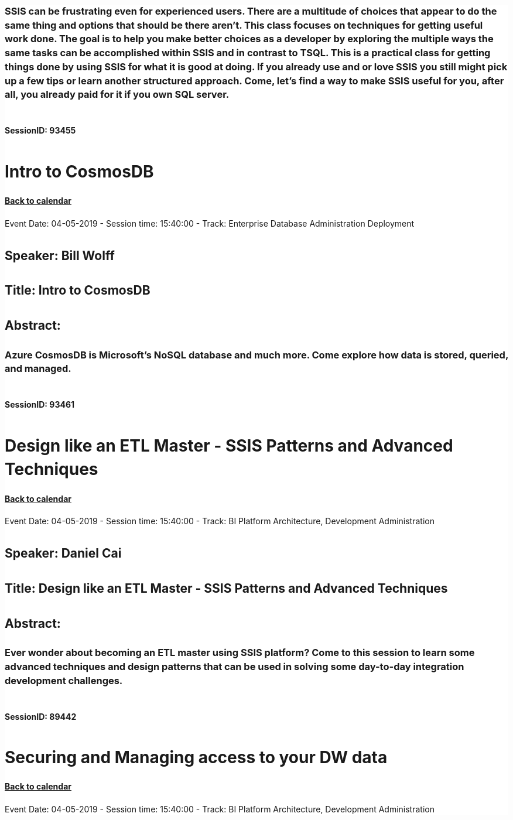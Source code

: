 ### SSIS can be frustrating even for experienced users. There are a multitude of choices that appear to do the same thing and options that should be there aren’t.  This class focuses on techniques for getting useful work done.  The goal is to help you make better choices as a developer by exploring the multiple ways the same tasks can be accomplished within SSIS and in contrast to TSQL.  This is a practical class for getting things done by using SSIS for what it is good at doing. If you already use and or love SSIS you still might pick up a few tips or learn another structured approach. Come, let’s find a way to make SSIS useful for you, after all, you already paid for it if you own SQL server.
#  
#### SessionID: 93455
# Intro to CosmosDB
#### [Back to calendar](#SQLSaturday-#835---Philadelphia-2019)
Event Date: 04-05-2019 - Session time: 15:40:00 - Track: Enterprise Database Administration  Deployment
## Speaker: Bill Wolff
## Title: Intro to CosmosDB
## Abstract:
### Azure CosmosDB is Microsoft’s NoSQL database and much more. Come explore how data is stored, queried, and managed.
#  
#### SessionID: 93461
# Design like an ETL Master - SSIS Patterns and Advanced Techniques
#### [Back to calendar](#SQLSaturday-#835---Philadelphia-2019)
Event Date: 04-05-2019 - Session time: 15:40:00 - Track: BI Platform Architecture, Development  Administration
## Speaker: Daniel Cai
## Title: Design like an ETL Master - SSIS Patterns and Advanced Techniques
## Abstract:
### Ever wonder about becoming an ETL master using SSIS platform? Come to this session to learn some advanced techniques and design patterns that can be used in solving some day-to-day integration development challenges.
#  
#### SessionID: 89442
# Securing and Managing access to your DW data
#### [Back to calendar](#SQLSaturday-#835---Philadelphia-2019)
Event Date: 04-05-2019 - Session time: 15:40:00 - Track: BI Platform Architecture, Development  Administration